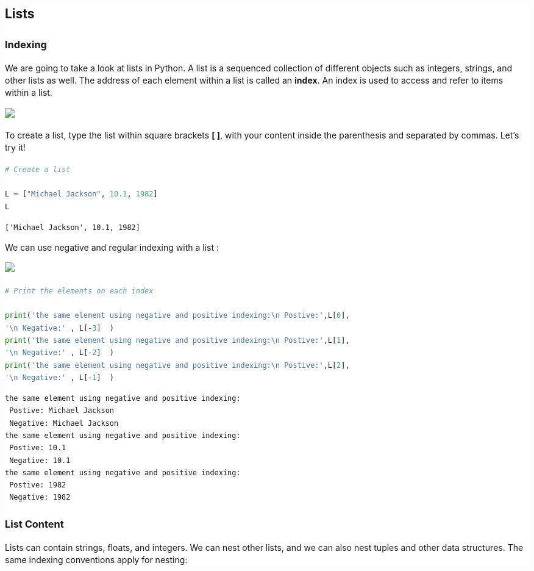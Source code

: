 <h2 id="list">Lists</h2>

<h3 id="index">Indexing</h3>

We are going to take a look at lists in Python. A list is a sequenced collection of different objects such as integers, strings, and other lists as well. The address of each element within a list is called an <b>index</b>. An index is used to access and refer to items within a list.

<img src="https://s3-api.us-geo.objectstorage.softlayer.net/cf-courses-data/CognitiveClass/PY0101EN/Chapter%202/Images/ListsIndex.png" width="1000" />

 To create a list, type the list within square brackets <b>[ ]</b>, with your content inside the parenthesis and separated by commas. Let’s try it!


```python
# Create a list

L = ["Michael Jackson", 10.1, 1982]
L
```




    ['Michael Jackson', 10.1, 1982]



We can use negative and regular indexing with a list :

<img src="https://s3-api.us-geo.objectstorage.softlayer.net/cf-courses-data/CognitiveClass/PY0101EN/Chapter%202/Images/ListsNeg.png" width="1000" />


```python
# Print the elements on each index

print('the same element using negative and positive indexing:\n Postive:',L[0],
'\n Negative:' , L[-3]  )
print('the same element using negative and positive indexing:\n Postive:',L[1],
'\n Negative:' , L[-2]  )
print('the same element using negative and positive indexing:\n Postive:',L[2],
'\n Negative:' , L[-1]  )
```

    the same element using negative and positive indexing:
     Postive: Michael Jackson 
     Negative: Michael Jackson
    the same element using negative and positive indexing:
     Postive: 10.1 
     Negative: 10.1
    the same element using negative and positive indexing:
     Postive: 1982 
     Negative: 1982


<h3 id="content">List Content</h3>

Lists can contain strings, floats, and integers. We can nest other lists, and we can also nest tuples and other data structures. The same indexing conventions apply for nesting:    
